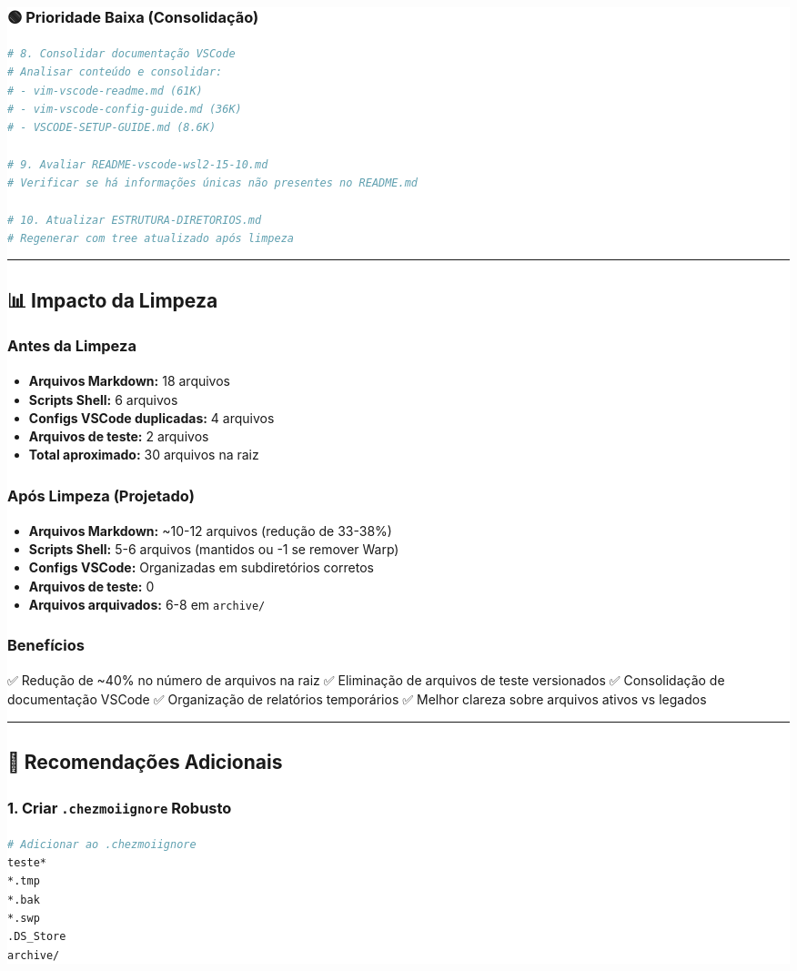 ### 🟢 Prioridade Baixa (Consolidação)

```bash
# 8. Consolidar documentação VSCode
# Analisar conteúdo e consolidar:
# - vim-vscode-readme.md (61K)
# - vim-vscode-config-guide.md (36K)
# - VSCODE-SETUP-GUIDE.md (8.6K)

# 9. Avaliar README-vscode-wsl2-15-10.md
# Verificar se há informações únicas não presentes no README.md

# 10. Atualizar ESTRUTURA-DIRETORIOS.md
# Regenerar com tree atualizado após limpeza
```

---

## 📊 Impacto da Limpeza

### Antes da Limpeza
- **Arquivos Markdown:** 18 arquivos
- **Scripts Shell:** 6 arquivos
- **Configs VSCode duplicadas:** 4 arquivos
- **Arquivos de teste:** 2 arquivos
- **Total aproximado:** 30 arquivos na raiz

### Após Limpeza (Projetado)
- **Arquivos Markdown:** ~10-12 arquivos (redução de 33-38%)
- **Scripts Shell:** 5-6 arquivos (mantidos ou -1 se remover Warp)
- **Configs VSCode:** Organizadas em subdiretórios corretos
- **Arquivos de teste:** 0
- **Arquivos arquivados:** 6-8 em `archive/`

### Benefícios
✅ Redução de ~40% no número de arquivos na raiz
✅ Eliminação de arquivos de teste versionados
✅ Consolidação de documentação VSCode
✅ Organização de relatórios temporários
✅ Melhor clareza sobre arquivos ativos vs legados

---

## 🎯 Recomendações Adicionais

### 1. Criar `.chezmoiignore` Robusto
```bash
# Adicionar ao .chezmoiignore
teste*
*.tmp
*.bak
*.swp
.DS_Store
archive/
```
